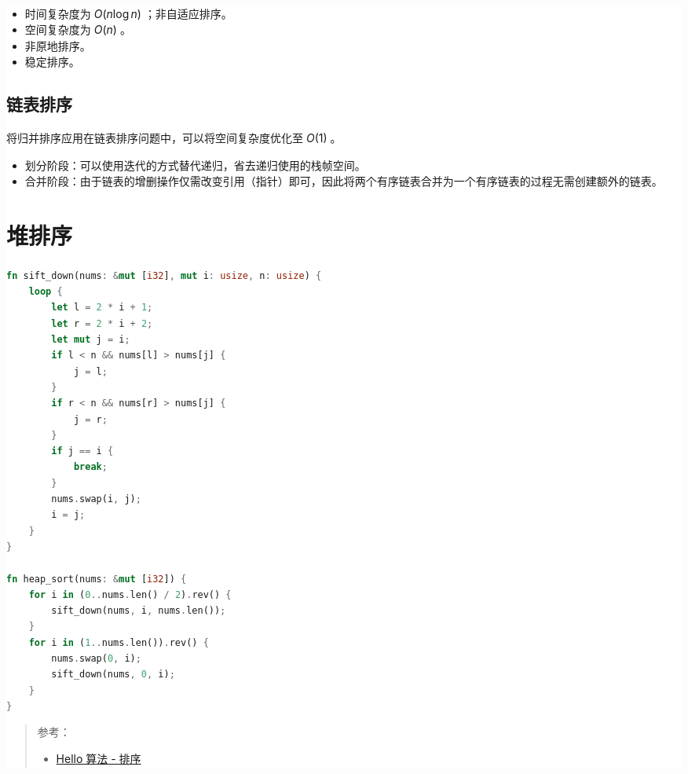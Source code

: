 - 时间复杂度为 $O(n \log{n})$ ；非自适应排序。
- 空间复杂度为 $O(n)$ 。
- 非原地排序。
- 稳定排序。

## 链表排序

将归并排序应用在链表排序问题中，可以将空间复杂度优化至 $O(1)$ 。

- 划分阶段：可以使用迭代的方式替代递归，省去递归使用的栈帧空间。
- 合并阶段：由于链表的增删操作仅需改变引用（指针）即可，因此将两个有序链表合并为一个有序链表的过程无需创建额外的链表。

# 堆排序

```rust
fn sift_down(nums: &mut [i32], mut i: usize, n: usize) {
    loop {
        let l = 2 * i + 1;
        let r = 2 * i + 2;
        let mut j = i;
        if l < n && nums[l] > nums[j] {
            j = l;
        }
        if r < n && nums[r] > nums[j] {
            j = r;
        }
        if j == i {
            break;
        }
        nums.swap(i, j);
        i = j;
    }
}

fn heap_sort(nums: &mut [i32]) {
    for i in (0..nums.len() / 2).rev() {
        sift_down(nums, i, nums.len());
    }
    for i in (1..nums.len()).rev() {
        nums.swap(0, i);
        sift_down(nums, 0, i);
    }
}
```

> 参考：
>
> - [Hello 算法 - 排序](https://www.hello-algo.com/chapter_sorting/)
